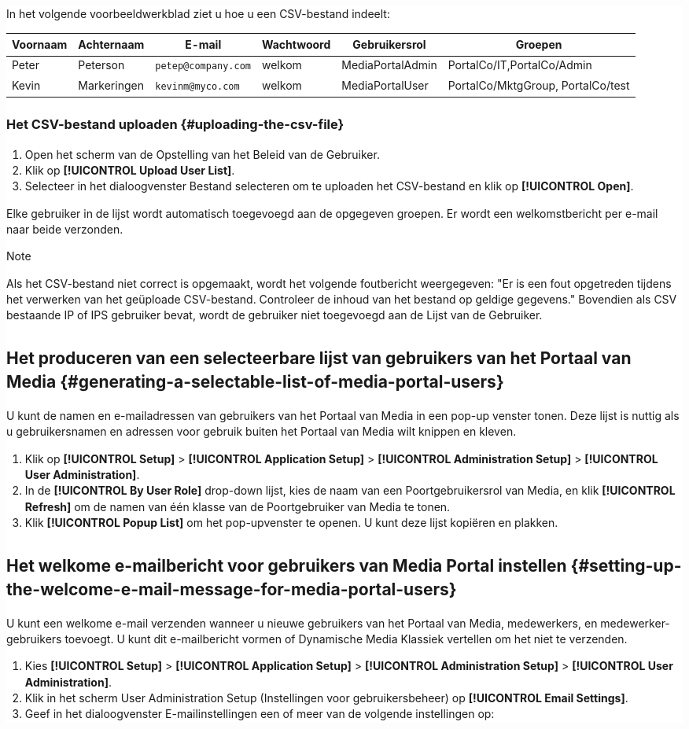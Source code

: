 In het volgende voorbeeldwerkblad ziet u hoe u een CSV-bestand indeelt:

| Voornaam | Achternaam | E-mail | Wachtwoord | Gebruikersrol | Groepen |
|--- |--- |--- |--- |--- |--- |
| Peter | Peterson | `petep@company.com` | welkom | MediaPortalAdmin | PortalCo/IT,PortalCo/Admin |
| Kevin | Markeringen | `kevinm@myco.com` | welkom | MediaPortalUser | PortalCo/MktgGroup, PortalCo/test |


### Het CSV-bestand uploaden {#uploading-the-csv-file}

1. Open het scherm van de Opstelling van het Beleid van de Gebruiker.
1. Klik op **[!UICONTROL Upload User List]**.
1. Selecteer in het dialoogvenster Bestand selecteren om te uploaden het CSV-bestand en klik op **[!UICONTROL Open]**.

Elke gebruiker in de lijst wordt automatisch toegevoegd aan de opgegeven groepen. Er wordt een welkomstbericht per e-mail naar beide verzonden.

>[!NOTE]
>
>Als het CSV-bestand niet correct is opgemaakt, wordt het volgende foutbericht weergegeven: &quot;Er is een fout opgetreden tijdens het verwerken van het geüploade CSV-bestand. Controleer de inhoud van het bestand op geldige gegevens.&quot; Bovendien als CSV bestaande IP of IPS gebruiker bevat, wordt de gebruiker niet toegevoegd aan de Lijst van de Gebruiker.

## Het produceren van een selecteerbare lijst van gebruikers van het Portaal van Media {#generating-a-selectable-list-of-media-portal-users}

U kunt de namen en e-mailadressen van gebruikers van het Portaal van Media in een pop-up venster tonen. Deze lijst is nuttig als u gebruikersnamen en adressen voor gebruik buiten het Portaal van Media wilt knippen en kleven.

1. Klik op **[!UICONTROL Setup]** > **[!UICONTROL Application Setup]** > **[!UICONTROL Administration Setup]** > **[!UICONTROL User Administration]**.
1. In de **[!UICONTROL By User Role]** drop-down lijst, kies de naam van een Poortgebruikersrol van Media, en klik **[!UICONTROL Refresh]** om de namen van één klasse van de Poortgebruiker van Media te tonen.
1. Klik **[!UICONTROL Popup List]** om het pop-upvenster te openen. U kunt deze lijst kopiëren en plakken.

## Het welkome e-mailbericht voor gebruikers van Media Portal instellen {#setting-up-the-welcome-e-mail-message-for-media-portal-users}

U kunt een welkome e-mail verzenden wanneer u nieuwe gebruikers van het Portaal van Media, medewerkers, en medewerker-gebruikers toevoegt. U kunt dit e-mailbericht vormen of Dynamische Media Klassiek vertellen om het niet te verzenden.

1. Kies **[!UICONTROL Setup]** > **[!UICONTROL Application Setup]** > **[!UICONTROL Administration Setup]** > **[!UICONTROL User Administration]**.
1. Klik in het scherm User Administration Setup (Instellingen voor gebruikersbeheer) op **[!UICONTROL Email Settings]**.
1. Geef in het dialoogvenster E-mailinstellingen een of meer van de volgende instellingen op:

